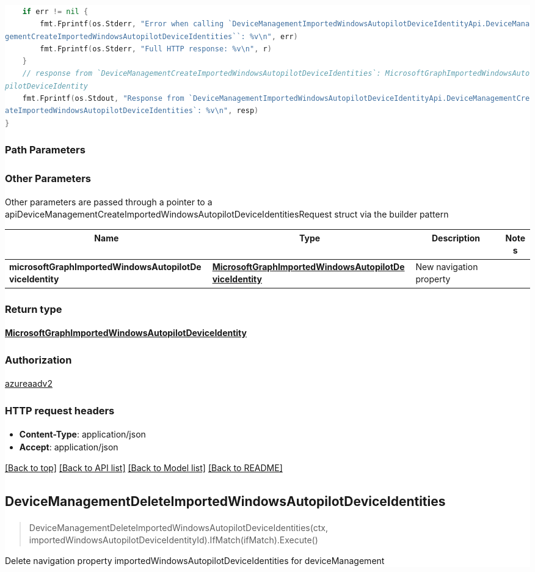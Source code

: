 ```go
    if err != nil {
        fmt.Fprintf(os.Stderr, "Error when calling `DeviceManagementImportedWindowsAutopilotDeviceIdentityApi.DeviceManagementCreateImportedWindowsAutopilotDeviceIdentities``: %v\n", err)
        fmt.Fprintf(os.Stderr, "Full HTTP response: %v\n", r)
    }
    // response from `DeviceManagementCreateImportedWindowsAutopilotDeviceIdentities`: MicrosoftGraphImportedWindowsAutopilotDeviceIdentity
    fmt.Fprintf(os.Stdout, "Response from `DeviceManagementImportedWindowsAutopilotDeviceIdentityApi.DeviceManagementCreateImportedWindowsAutopilotDeviceIdentities`: %v\n", resp)
}
```

### Path Parameters



### Other Parameters

Other parameters are passed through a pointer to a apiDeviceManagementCreateImportedWindowsAutopilotDeviceIdentitiesRequest struct via the builder pattern


Name | Type | Description  | Notes
------------- | ------------- | ------------- | -------------
 **microsoftGraphImportedWindowsAutopilotDeviceIdentity** | [**MicrosoftGraphImportedWindowsAutopilotDeviceIdentity**](MicrosoftGraphImportedWindowsAutopilotDeviceIdentity.md) | New navigation property | 

### Return type

[**MicrosoftGraphImportedWindowsAutopilotDeviceIdentity**](MicrosoftGraphImportedWindowsAutopilotDeviceIdentity.md)

### Authorization

[azureaadv2](../README.md#azureaadv2)

### HTTP request headers

- **Content-Type**: application/json
- **Accept**: application/json

[[Back to top]](#) [[Back to API list]](../README.md#documentation-for-api-endpoints)
[[Back to Model list]](../README.md#documentation-for-models)
[[Back to README]](../README.md)


## DeviceManagementDeleteImportedWindowsAutopilotDeviceIdentities

> DeviceManagementDeleteImportedWindowsAutopilotDeviceIdentities(ctx, importedWindowsAutopilotDeviceIdentityId).IfMatch(ifMatch).Execute()

Delete navigation property importedWindowsAutopilotDeviceIdentities for deviceManagement
